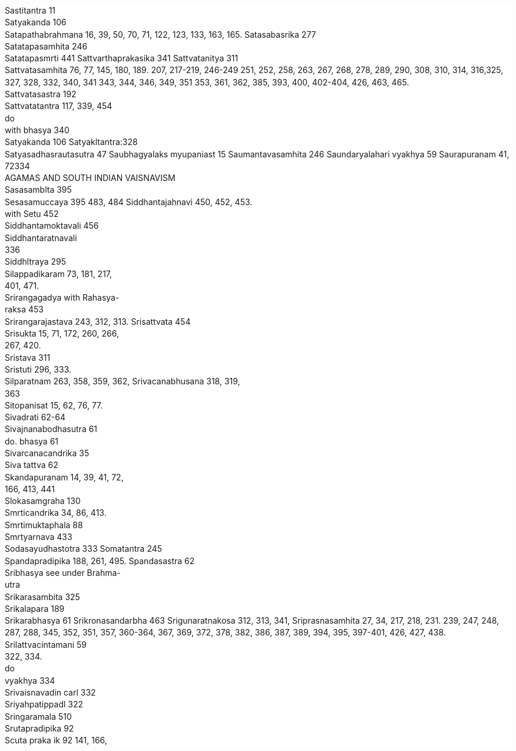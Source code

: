 Sastitantra 11     
Satyakanda 106     
Satapathabrahmana 16, 39, 50, 70, 71, 122, 123, 133, 163, 165. Satasabasrika 277     
Satatapasamhita 246     
Satatapasmrti 441 Sattvarthaprakasika 341 Sattvatanitya 311     
Sattvatasamhita 76, 77, 145, 180, 189. 207, 217-219, 246-249 251, 252, 258, 263, 267, 268, 278, 289, 290, 308, 310, 314, 316,325, 327, 328, 332, 340, 341 343, 344, 346, 349, 351 353, 361, 362, 385, 393, 400, 402-404, 426, 463, 465.     
Sattvatasastra 192     
Sattvatatantra 117, 339, 454     
do     
with bhasya 340     
Satyakanda 106 Satyakltantra:328     
Satyasadhasrautasutra 47 Saubhagyalaks myupaniast 15 Saumantavasamhita 246 Saundaryalahari vyakhya 59 Saurapuranam 41, 72334     
AGAMAS AND SOUTH INDIAN VAISNAVISM     
Sasasamblta 395     
Sesasamuccaya 395 483, 484 Siddhantajahnavi 450, 452, 453.     
with Setu 452     
Siddhantamoktavali 456     
Siddhantaratnavali     
336     
Siddhltraya 295     
Silappadikaram 73, 181, 217,     
401, 471.     
Srirangagadya with Rahasya-     
raksa 453     
Srirangarajastava 243, 312, 313. Srisattvata 454     
Srisukta 15, 71, 172, 260, 266,     
267, 420.     
Sristava 311     
Sristuti 296, 333.     
Silparatnam 263, 358, 359, 362, Srivacanabhusana 318, 319,     
363     
Sitopanisat 15, 62, 76, 77.     
Sivadrati 62-64     
Sivajnanabodhasutra 61     
do. bhasya 61     
Sivarcanacandrika 35     
Siva tattva 62     
Skandapuranam 14, 39, 41, 72,     
166, 413, 441     
Slokasamgraha 130     
Smrticandrika 34, 86, 413.     
Smrtimuktaphala 88     
Smrtyarnava 433     
Sodasayudhastotra 333 Somatantra 245     
Spandapradipika 188, 261, 495. Spandasastra 62     
Sribhasya see under Brahma-     
utra     
Srikarasambita 325     
Srikalapara 189     
Srikarabhasya 61 Srikronasandarbha 463 Srigunaratnakosa 312, 313, 341, Sriprasnasamhita 27, 34, 217, 218, 231. 239, 247, 248, 287, 288, 345, 352, 351, 357, 360-364, 367, 369, 372, 378, 382, 386, 387, 389, 394, 395, 397-401, 426, 427, 438.     
Srilattvacintamani 59     
322, 334.     
do     
vyakhya 334     
Srivaisnavadin carl 332     
Sriyahpatippadl 322     
Sringaramala 510     
Srutapradipika 92     
Scuta praka ik 92 141, 166,     